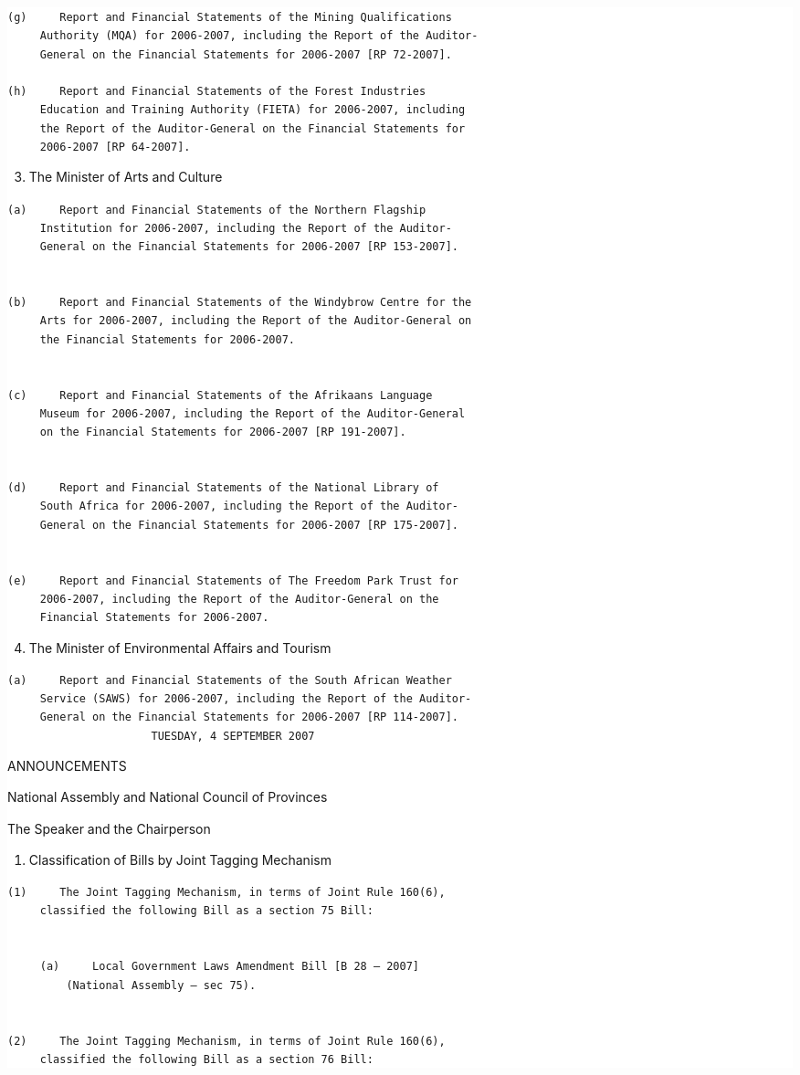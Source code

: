     (g)     Report and Financial Statements of the Mining Qualifications
         Authority (MQA) for 2006-2007, including the Report of the Auditor-
         General on the Financial Statements for 2006-2007 [RP 72-2007].

    (h)     Report and Financial Statements of the Forest Industries
         Education and Training Authority (FIETA) for 2006-2007, including
         the Report of the Auditor-General on the Financial Statements for
         2006-2007 [RP 64-2007].
  3. The Minister of Arts and Culture

    (a)     Report and Financial Statements of the Northern Flagship
         Institution for 2006-2007, including the Report of the Auditor-
         General on the Financial Statements for 2006-2007 [RP 153-2007].


    (b)     Report and Financial Statements of the Windybrow Centre for the
         Arts for 2006-2007, including the Report of the Auditor-General on
         the Financial Statements for 2006-2007.


    (c)     Report and Financial Statements of the Afrikaans Language
         Museum for 2006-2007, including the Report of the Auditor-General
         on the Financial Statements for 2006-2007 [RP 191-2007].


    (d)     Report and Financial Statements of the National Library of
         South Africa for 2006-2007, including the Report of the Auditor-
         General on the Financial Statements for 2006-2007 [RP 175-2007].


    (e)     Report and Financial Statements of The Freedom Park Trust for
         2006-2007, including the Report of the Auditor-General on the
         Financial Statements for 2006-2007.


  4. The Minister of Environmental Affairs and Tourism

    (a)     Report and Financial Statements of the South African Weather
         Service (SAWS) for 2006-2007, including the Report of the Auditor-
         General on the Financial Statements for 2006-2007 [RP 114-2007].
                          TUESDAY, 4 SEPTEMBER 2007

ANNOUNCEMENTS

National Assembly and National Council of Provinces

The Speaker and the Chairperson

1.    Classification of Bills by Joint Tagging Mechanism

    (1)     The Joint Tagging Mechanism, in terms of Joint Rule 160(6),
         classified the following Bill as a section 75 Bill:


         (a)     Local Government Laws Amendment Bill [B 28 – 2007]
             (National Assembly – sec 75).


    (2)     The Joint Tagging Mechanism, in terms of Joint Rule 160(6),
         classified the following Bill as a section 76 Bill:
